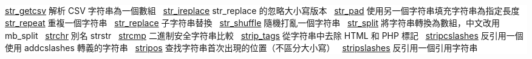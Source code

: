 <tr>
<td><a href="http://php.net/manual/zh/function.str-getcsv.php">str_getcsv</a></td>
<td>解析 CSV 字符串為一個數組</td>
<td>&nbsp;</td>
</tr>
<tr>
<td><a href="http://php.net/manual/zh/function.str-ireplace.php">str_ireplace</a></td>
<td>str_replace 的忽略大小寫版本</td>
<td>&nbsp;</td>
</tr>
<tr>
<td><a href="http://php.net/manual/zh/function.str-pad.php">str_pad</a></td>
<td>使用另一個字符串填充字符串為指定長度</td>
<td>&nbsp;</td>
</tr>
<tr>
<td><a href="http://php.net/manual/zh/function.str-repeat.php">str_repeat</a></td>
<td>重複一個字符串</td>
<td>&nbsp;</td>
</tr>
<tr>
<td><a href="http://php.net/manual/zh/function.str-replace.php">str_replace</a></td>
<td>子字符串替換</td>
<td>&nbsp;</td>
</tr>
<tr>
<td><a href="http://php.net/manual/zh/function.str-shuffle.php">str_shuffle</a></td>
<td>隨機打亂一個字符串</td>
<td>&nbsp;</td>
</tr>
<tr>
<td><a href="http://php.net/manual/zh/function.str-split.php">str_split</a></td>
<td>將字符串轉換為數組，中文改用mb_split</td>
<td>&nbsp;</td>
</tr>
<tr>
<td><a href="http://php.net/manual/zh/function.strchr.php">strchr</a></td>
<td>別名 strstr</td>
<td>&nbsp;</td>
</tr>
<tr>
<td><a href="http://php.net/manual/zh/function.strcmp.php">strcmp</a></td>
<td>二進制安全字符串比較</td>
<td>&nbsp;</td>
</tr>
<tr>
<td><a href="http://php.net/manual/zh/function.strip-tags.php">strip_tags</a></td>
<td>從字符串中去除 HTML 和 PHP 標記</td>
<td>&nbsp;</td>
</tr>
<tr>
<td><a href="http://php.net/manual/zh/function.stripcslashes.php">stripcslashes</a></td>
<td>反引用一個使用 addcslashes 轉義的字符串</td>
<td>&nbsp;</td>
</tr>
<tr>
<td><a href="http://php.net/manual/zh/function.stripos.php">stripos</a></td>
<td>查找字符串首次出現的位置（不區分大小寫）</td>
<td>&nbsp;</td>
</tr>
<tr>
<td><a href="http://php.net/manual/zh/function.stripslashes.php">stripslashes</a></td>
<td>反引用一個引用字符串</td>
<td>&nbsp;</td>